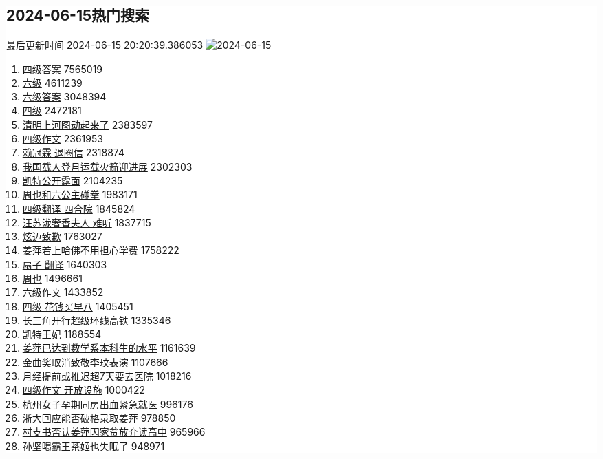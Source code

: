 ## 2024-06-15热门搜索 
最后更新时间 2024-06-15 20:20:39.386053 
![2024-06-15](https://imgs-storage.s3.us-east-005.backblazeb2.com/20240615/2024-06-15.png?versionId=4_z8fbbed132d73df8689c40f13_f1087a8b7458d9fb5_d20240615_m122039_c005_v0501007_t0000_u01718454039211) 
1. [四级答案](https://s.weibo.com/weibo?q=%E5%9B%9B%E7%BA%A7%E7%AD%94%E6%A1%88&t=31&band_rank=7&Refer=top) 7565019
1. [六级](https://s.weibo.com/weibo?q=%E5%85%AD%E7%BA%A7&t=31&band_rank=20&Refer=top) 4611239
1. [六级答案](https://s.weibo.com/weibo?q=%E5%85%AD%E7%BA%A7%E7%AD%94%E6%A1%88&t=31&band_rank=2&Refer=top) 3048394
1. [四级](https://s.weibo.com/weibo?q=%E5%9B%9B%E7%BA%A7&t=31&band_rank=46&Refer=top) 2472181
1. [清明上河图动起来了](https://s.weibo.com/weibo?q=%23%E6%B8%85%E6%98%8E%E4%B8%8A%E6%B2%B3%E5%9B%BE%E5%8A%A8%E8%B5%B7%E6%9D%A5%E4%BA%86%23&t=31&band_rank=3&Refer=top) 2383597
1. [四级作文](https://s.weibo.com/weibo?q=%E5%9B%9B%E7%BA%A7%E4%BD%9C%E6%96%87&t=31&band_rank=41&Refer=top) 2361953
1. [赖冠霖 退圈信](https://s.weibo.com/weibo?q=%E8%B5%96%E5%86%A0%E9%9C%96%20%E9%80%80%E5%9C%88%E4%BF%A1&t=31&band_rank=2&Refer=top) 2318874
1. [我国载人登月运载火箭迎进展](https://s.weibo.com/weibo?q=%23%E6%88%91%E5%9B%BD%E8%BD%BD%E4%BA%BA%E7%99%BB%E6%9C%88%E8%BF%90%E8%BD%BD%E7%81%AB%E7%AE%AD%E8%BF%8E%E8%BF%9B%E5%B1%95%23&t=31&band_rank=3&Refer=top) 2302303
1. [凯特公开露面](https://s.weibo.com/weibo?q=%23%E5%87%AF%E7%89%B9%E5%85%AC%E5%BC%80%E9%9C%B2%E9%9D%A2%23&t=31&band_rank=24&Refer=top) 2104235
1. [周也和六公主碰拳](https://s.weibo.com/weibo?q=%23%E5%91%A8%E4%B9%9F%E5%92%8C%E5%85%AD%E5%85%AC%E4%B8%BB%E7%A2%B0%E6%8B%B3%23&t=31&band_rank=23&Refer=top) 1983171
1. [四级翻译 四合院](https://s.weibo.com/weibo?q=%E5%9B%9B%E7%BA%A7%E7%BF%BB%E8%AF%91%20%E5%9B%9B%E5%90%88%E9%99%A2&t=31&band_rank=30&Refer=top) 1845824
1. [汪苏泷奢香夫人 难听](https://s.weibo.com/weibo?q=%E6%B1%AA%E8%8B%8F%E6%B3%B7%E5%A5%A2%E9%A6%99%E5%A4%AB%E4%BA%BA%20%E9%9A%BE%E5%90%AC&t=31&band_rank=1&Refer=top) 1837715
1. [炫迈致歉](https://s.weibo.com/weibo?q=%23%E7%82%AB%E8%BF%88%E8%87%B4%E6%AD%89%23&t=31&band_rank=24&Refer=top) 1763027
1. [姜萍若上哈佛不用担心学费](https://s.weibo.com/weibo?q=%23%E5%A7%9C%E8%90%8D%E8%8B%A5%E4%B8%8A%E5%93%88%E4%BD%9B%E4%B8%8D%E7%94%A8%E6%8B%85%E5%BF%83%E5%AD%A6%E8%B4%B9%23&t=31&band_rank=6&Refer=top) 1758222
1. [扇子 翻译](https://s.weibo.com/weibo?q=%E6%89%87%E5%AD%90%20%E7%BF%BB%E8%AF%91&t=31&band_rank=7&Refer=top) 1640303
1. [周也](https://s.weibo.com/weibo?q=%E5%91%A8%E4%B9%9F&t=31&band_rank=4&Refer=top) 1496661
1. [六级作文](https://s.weibo.com/weibo?q=%E5%85%AD%E7%BA%A7%E4%BD%9C%E6%96%87&t=31&band_rank=41&Refer=top) 1433852
1. [四级 花钱买早八](https://s.weibo.com/weibo?q=%E5%9B%9B%E7%BA%A7%20%E8%8A%B1%E9%92%B1%E4%B9%B0%E6%97%A9%E5%85%AB&t=31&band_rank=10&Refer=top) 1405451
1. [长三角开行超级环线高铁](https://s.weibo.com/weibo?q=%23%E9%95%BF%E4%B8%89%E8%A7%92%E5%BC%80%E8%A1%8C%E8%B6%85%E7%BA%A7%E7%8E%AF%E7%BA%BF%E9%AB%98%E9%93%81%23&t=31&band_rank=3&Refer=top) 1335346
1. [凯特王妃](https://s.weibo.com/weibo?q=%23%E5%87%AF%E7%89%B9%E7%8E%8B%E5%A6%83%23&t=31&band_rank=19&Refer=top) 1188554
1. [姜萍已达到数学系本科生的水平](https://s.weibo.com/weibo?q=%23%E5%A7%9C%E8%90%8D%E5%B7%B2%E8%BE%BE%E5%88%B0%E6%95%B0%E5%AD%A6%E7%B3%BB%E6%9C%AC%E7%A7%91%E7%94%9F%E7%9A%84%E6%B0%B4%E5%B9%B3%23&t=31&band_rank=2&Refer=top) 1161639
1. [金曲奖取消致敬李玟表演](https://s.weibo.com/weibo?q=%23%E9%87%91%E6%9B%B2%E5%A5%96%E5%8F%96%E6%B6%88%E8%87%B4%E6%95%AC%E6%9D%8E%E7%8E%9F%E8%A1%A8%E6%BC%94%23&t=31&band_rank=1&Refer=top) 1107666
1. [月经提前或推迟超7天要去医院](https://s.weibo.com/weibo?q=%23%E6%9C%88%E7%BB%8F%E6%8F%90%E5%89%8D%E6%88%96%E6%8E%A8%E8%BF%9F%E8%B6%857%E5%A4%A9%E8%A6%81%E5%8E%BB%E5%8C%BB%E9%99%A2%23&t=31&band_rank=4&Refer=top) 1018216
1. [四级作文 开放设施](https://s.weibo.com/weibo?q=%E5%9B%9B%E7%BA%A7%E4%BD%9C%E6%96%87%20%E5%BC%80%E6%94%BE%E8%AE%BE%E6%96%BD&t=31&band_rank=15&Refer=top) 1000422
1. [杭州女子孕期同房出血紧急就医](https://s.weibo.com/weibo?q=%23%E6%9D%AD%E5%B7%9E%E5%A5%B3%E5%AD%90%E5%AD%95%E6%9C%9F%E5%90%8C%E6%88%BF%E5%87%BA%E8%A1%80%E7%B4%A7%E6%80%A5%E5%B0%B1%E5%8C%BB%23&t=31&band_rank=1&Refer=top) 996176
1. [浙大回应能否破格录取姜萍](https://s.weibo.com/weibo?q=%23%E6%B5%99%E5%A4%A7%E5%9B%9E%E5%BA%94%E8%83%BD%E5%90%A6%E7%A0%B4%E6%A0%BC%E5%BD%95%E5%8F%96%E5%A7%9C%E8%90%8D%23&t=31&band_rank=5&Refer=top) 978850
1. [村支书否认姜萍因家贫放弃读高中](https://s.weibo.com/weibo?q=%23%E6%9D%91%E6%94%AF%E4%B9%A6%E5%90%A6%E8%AE%A4%E5%A7%9C%E8%90%8D%E5%9B%A0%E5%AE%B6%E8%B4%AB%E6%94%BE%E5%BC%83%E8%AF%BB%E9%AB%98%E4%B8%AD%23&t=31&band_rank=9&Refer=top) 965966
1. [孙坚喝霸王茶姬也失眠了](https://s.weibo.com/weibo?q=%23%E5%AD%99%E5%9D%9A%E5%96%9D%E9%9C%B8%E7%8E%8B%E8%8C%B6%E5%A7%AC%E4%B9%9F%E5%A4%B1%E7%9C%A0%E4%BA%86%23&t=31&band_rank=22&Refer=top) 948971